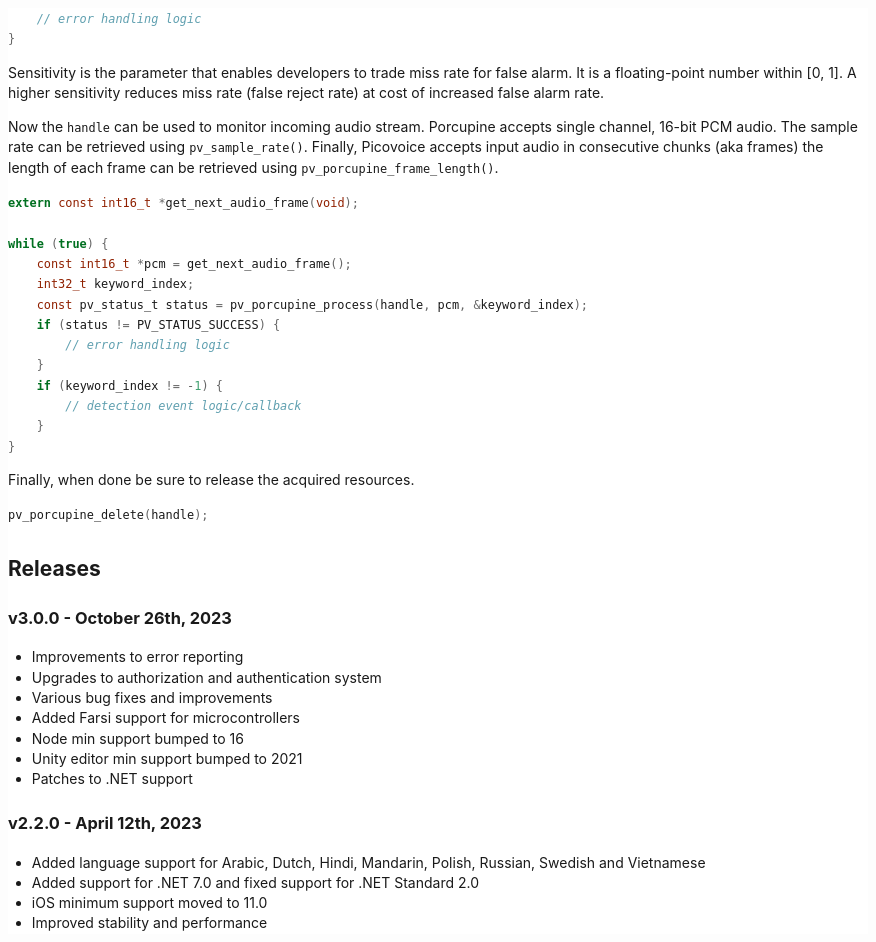 ```c
    // error handling logic
}
```

Sensitivity is the parameter that enables developers to trade miss rate for false alarm. It is a floating-point number
within [0, 1]. A higher sensitivity reduces miss rate (false reject rate) at cost of increased false alarm rate.

Now the `handle` can be used to monitor incoming audio stream. Porcupine accepts single channel, 16-bit PCM audio. The
sample rate can be retrieved using `pv_sample_rate()`. Finally, Picovoice accepts input audio in consecutive chunks (aka
frames) the length of each frame can be retrieved using `pv_porcupine_frame_length()`.

```c
extern const int16_t *get_next_audio_frame(void);

while (true) {
    const int16_t *pcm = get_next_audio_frame();
    int32_t keyword_index;
    const pv_status_t status = pv_porcupine_process(handle, pcm, &keyword_index);
    if (status != PV_STATUS_SUCCESS) {
        // error handling logic
    }
    if (keyword_index != -1) {
        // detection event logic/callback
    }
}
```

Finally, when done be sure to release the acquired resources.

```c
pv_porcupine_delete(handle);
```

## Releases

### v3.0.0 - October 26th, 2023

- Improvements to error reporting
- Upgrades to authorization and authentication system
- Various bug fixes and improvements
- Added Farsi support for microcontrollers
- Node min support bumped to 16
- Unity editor min support bumped to 2021
- Patches to .NET support

### v2.2.0 - April 12th, 2023

- Added language support for Arabic, Dutch, Hindi, Mandarin, Polish, Russian, Swedish and Vietnamese
- Added support for .NET 7.0 and fixed support for .NET Standard 2.0
- iOS minimum support moved to 11.0
- Improved stability and performance
